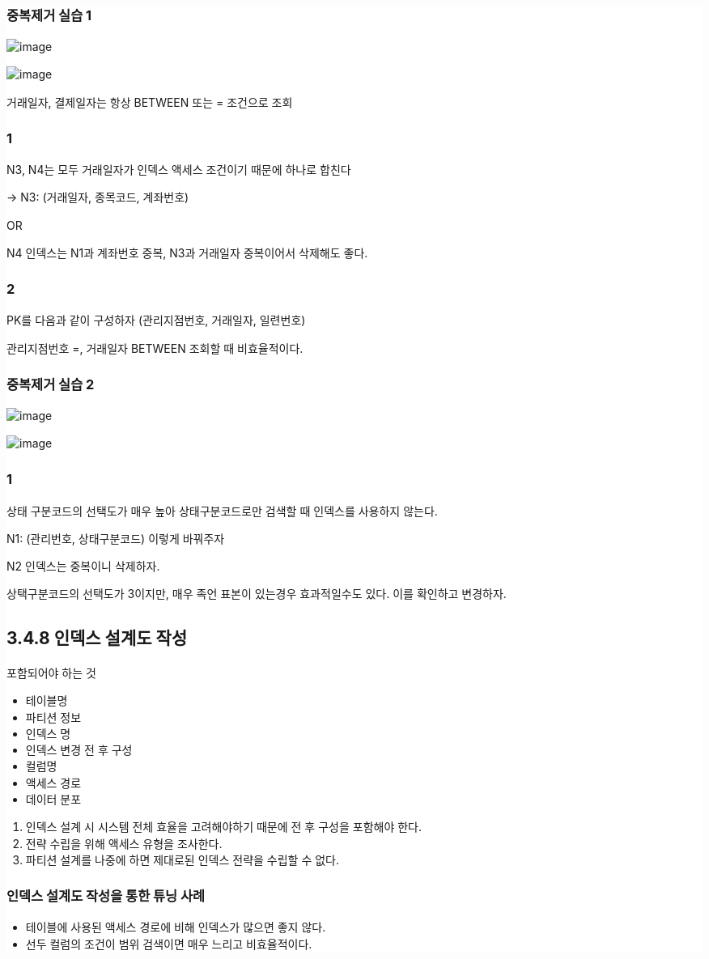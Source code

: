 ### 중복제거 실습 1

![image](https://github.com/user-attachments/assets/73ec233e-a2ba-4038-8ada-66248775e709)

![image](https://github.com/user-attachments/assets/e89d1d43-ca83-48ab-b4dc-fc5d375b19ed)

거래일자, 결제일자는 항상 BETWEEN 또는 = 조건으로 조회

### 1

N3, N4는 모두 거래일자가 인덱스 액세스 조건이기 때문에 하나로 합친다

→ N3: (거래일자, 종목코드, 계좌번호)

OR

N4 인덱스는 N1과 계좌번호 중복, N3과 거래일자 중복이어서 삭제해도 좋다.

### 2

PK를 다음과 같이 구성하자 (관리지점번호, 거래일자, 일련번호)

관리지점번호 =, 거래일자 BETWEEN 조회할 때 비효율적이다.

### 중복제거 실습 2

![image](https://github.com/user-attachments/assets/6333d75c-0992-442b-8e55-5e6b54a8e834)

![image](https://github.com/user-attachments/assets/a8ffcd31-9a3f-489f-9c5c-b3400903ee1b)

### 1

상태 구분코드의 선택도가 매우 높아 상태구분코드로만 검색할 때 인덱스를 사용하지 않는다.

N1: (관리번호, 상태구분코드) 이렇게 바꿔주자

N2 인덱스는 중복이니 삭제하자.

상택구분코드의 선택도가 3이지만, 매우 족언 표본이 있는경우 효과적일수도 있다. 이를 확인하고 변경하자.

## 3.4.8 인덱스 설계도 작성

포함되어야 하는 것

- 테이블명
- 파티션 정보
- 인덱스 명
- 인덱스 변경 전 후 구성
- 컬럼명
- 액세스 경로
- 데이터 분포

1. 인덱스 설계 시 시스템 전체 효율을 고려해야하기 때문에 전 후 구성을 포함해야 한다.
2. 전략 수립을 위해 액세스 유형을 조사한다.
3. 파티션 설계를 나중에 하면 제대로된 인덱스 전략을 수립할 수 없다.

### 인덱스 설계도 작성을 통한 튜닝 사례

- 테이블에 사용된 액세스 경로에 비해 인덱스가 많으면 좋지 않다.
- 선두 컬럼의 조건이 범위 검색이면 매우 느리고 비효율적이다.
